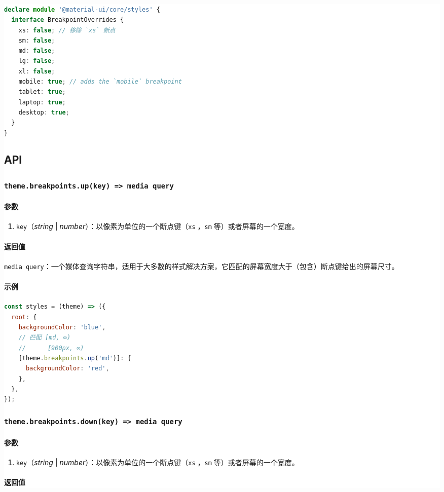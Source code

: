 

```ts
declare module '@material-ui/core/styles' {
  interface BreakpointOverrides {
    xs: false; // 移除 `xs` 断点
    sm: false;
    md: false;
    lg: false;
    xl: false;
    mobile: true; // adds the `mobile` breakpoint
    tablet: true;
    laptop: true;
    desktop: true;
  }
}
```

## API

### `theme.breakpoints.up(key) => media query`



#### 参数

1. `key`（_string_ | _number_）：以像素为单位的一个断点键（`xs` ，`sm` 等）或者屏幕的一个宽度。

#### 返回值

`media query`：一个媒体查询字符串，适用于大多数的样式解决方案，它匹配的屏幕宽度大于（包含）断点键给出的屏幕尺寸。

#### 示例

```js
const styles = (theme) => ({
  root: {
    backgroundColor: 'blue',
    // 匹配 [md, ∞)
    //      [900px, ∞)
    [theme.breakpoints.up('md')]: {
      backgroundColor: 'red',
    },
  },
});
```

### `theme.breakpoints.down(key) => media query`



#### 参数

1. `key`（_string_ | _number_）：以像素为单位的一个断点键（`xs` ，`sm` 等）或者屏幕的一个宽度。

#### 返回值
